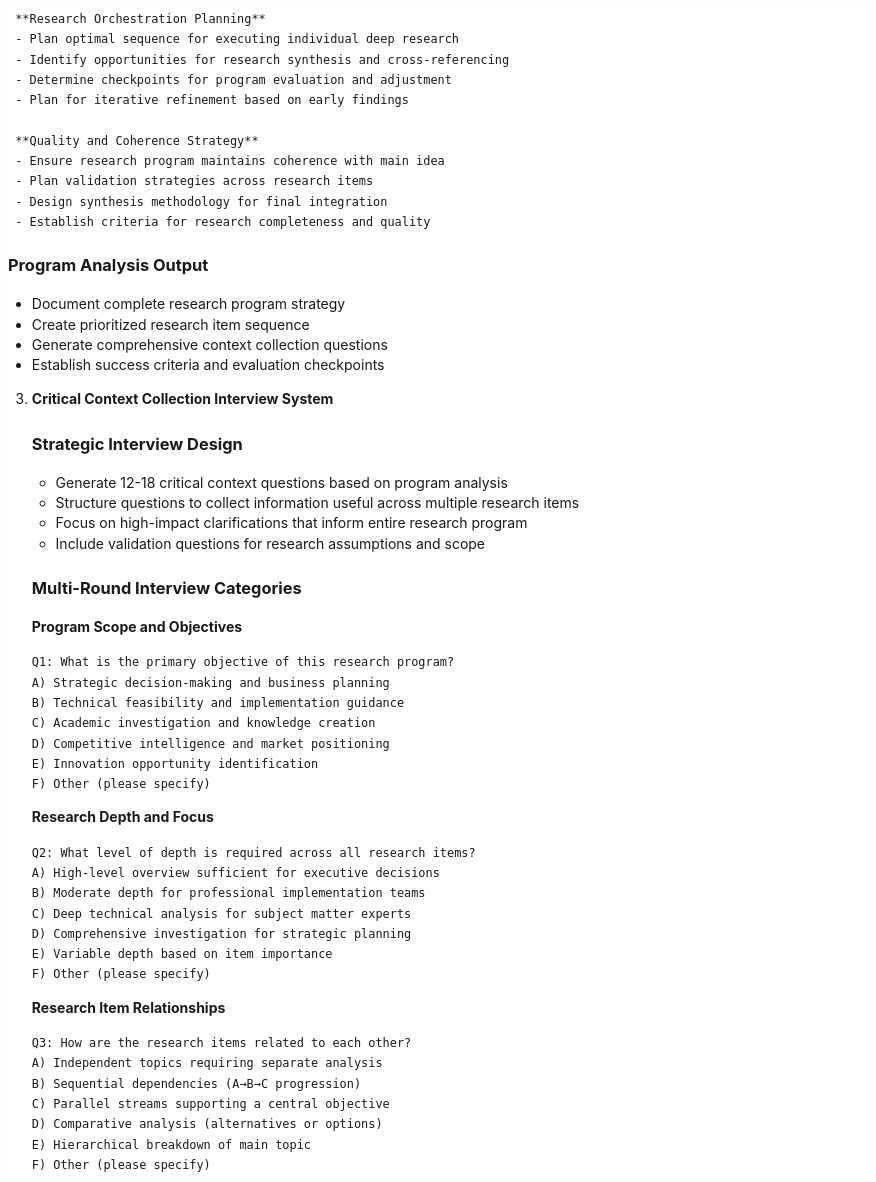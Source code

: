      **Research Orchestration Planning**
     - Plan optimal sequence for executing individual deep research
     - Identify opportunities for research synthesis and cross-referencing
     - Determine checkpoints for program evaluation and adjustment
     - Plan for iterative refinement based on early findings

     **Quality and Coherence Strategy**
     - Ensure research program maintains coherence with main idea
     - Plan validation strategies across research items
     - Design synthesis methodology for final integration
     - Establish criteria for research completeness and quality

   ### Program Analysis Output
   - Document complete research program strategy
   - Create prioritized research item sequence
   - Generate comprehensive context collection questions
   - Establish success criteria and evaluation checkpoints

3. **Critical Context Collection Interview System**

   ### Strategic Interview Design
   - Generate 12-18 critical context questions based on program analysis
   - Structure questions to collect information useful across multiple research items
   - Focus on high-impact clarifications that inform entire research program
   - Include validation questions for research assumptions and scope

   ### Multi-Round Interview Categories

     **Program Scope and Objectives**
     ```
     Q1: What is the primary objective of this research program?
     A) Strategic decision-making and business planning
     B) Technical feasibility and implementation guidance
     C) Academic investigation and knowledge creation
     D) Competitive intelligence and market positioning
     E) Innovation opportunity identification
     F) Other (please specify)
     ```

     **Research Depth and Focus**
     ```
     Q2: What level of depth is required across all research items?
     A) High-level overview sufficient for executive decisions
     B) Moderate depth for professional implementation teams
     C) Deep technical analysis for subject matter experts
     D) Comprehensive investigation for strategic planning
     E) Variable depth based on item importance
     F) Other (please specify)
     ```

     **Research Item Relationships**
     ```
     Q3: How are the research items related to each other?
     A) Independent topics requiring separate analysis
     B) Sequential dependencies (A→B→C progression)
     C) Parallel streams supporting a central objective
     D) Comparative analysis (alternatives or options)
     E) Hierarchical breakdown of main topic
     F) Other (please specify)
     ```
